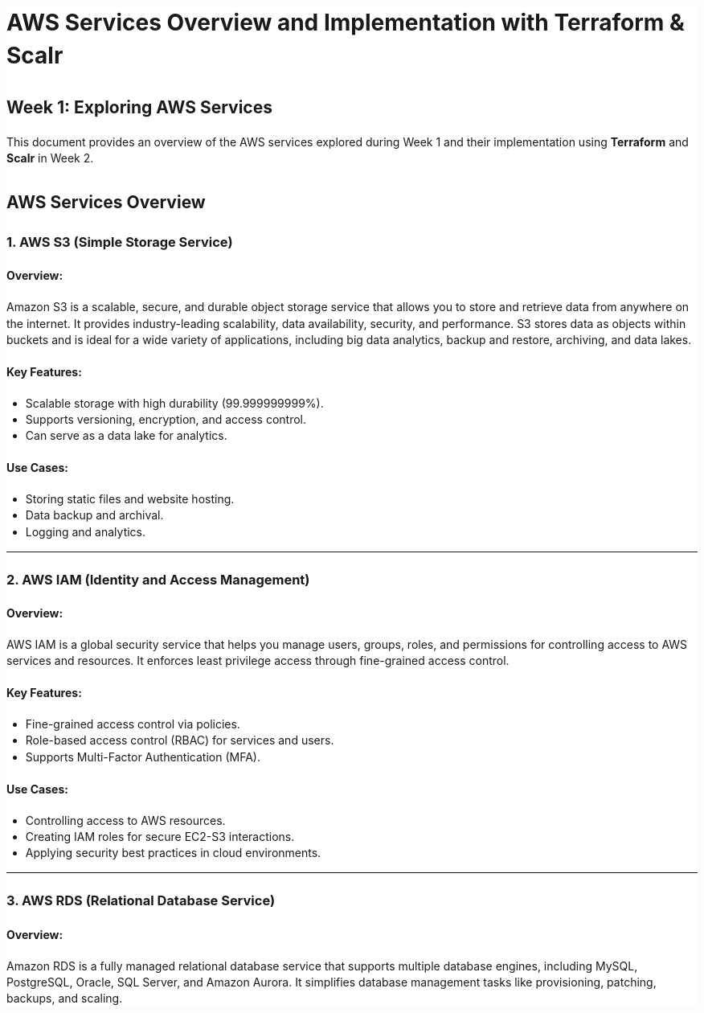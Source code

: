 # AWS Services Overview and Implementation with Terraform & Scalr

## **Week 1: Exploring AWS Services**

This document provides an overview of the AWS services explored during Week 1 and their implementation using **Terraform** and **Scalr** in Week 2.

## **AWS Services Overview**

### **1. AWS S3 (Simple Storage Service)**
#### Overview:
Amazon S3 is a scalable, secure, and durable object storage service that allows you to store and retrieve data from anywhere on the internet. It provides industry-leading scalability, data availability, security, and performance. S3 stores data as objects within buckets and is ideal for a wide variety of applications, including big data analytics, backup and restore, archiving, and data lakes.

#### Key Features:
- Scalable storage with high durability (99.999999999%).
- Supports versioning, encryption, and access control.
- Can serve as a data lake for analytics.

#### Use Cases:
- Storing static files and website hosting.
- Data backup and archival.
- Logging and analytics.

---

### **2. AWS IAM (Identity and Access Management)**
#### Overview:
AWS IAM is a global security service that helps you manage users, groups, roles, and permissions for controlling access to AWS services and resources. It enforces least privilege access through fine-grained access control.

#### Key Features:
- Fine-grained access control via policies.
- Role-based access control (RBAC) for services and users.
- Supports Multi-Factor Authentication (MFA).

#### Use Cases:
- Controlling access to AWS resources.
- Creating IAM roles for secure EC2-S3 interactions.
- Applying security best practices in cloud environments.

---

### **3. AWS RDS (Relational Database Service)**
#### Overview:
Amazon RDS is a fully managed relational database service that supports multiple database engines, including MySQL, PostgreSQL, Oracle, SQL Server, and Amazon Aurora. It simplifies database management tasks like provisioning, patching, backups, and scaling.
